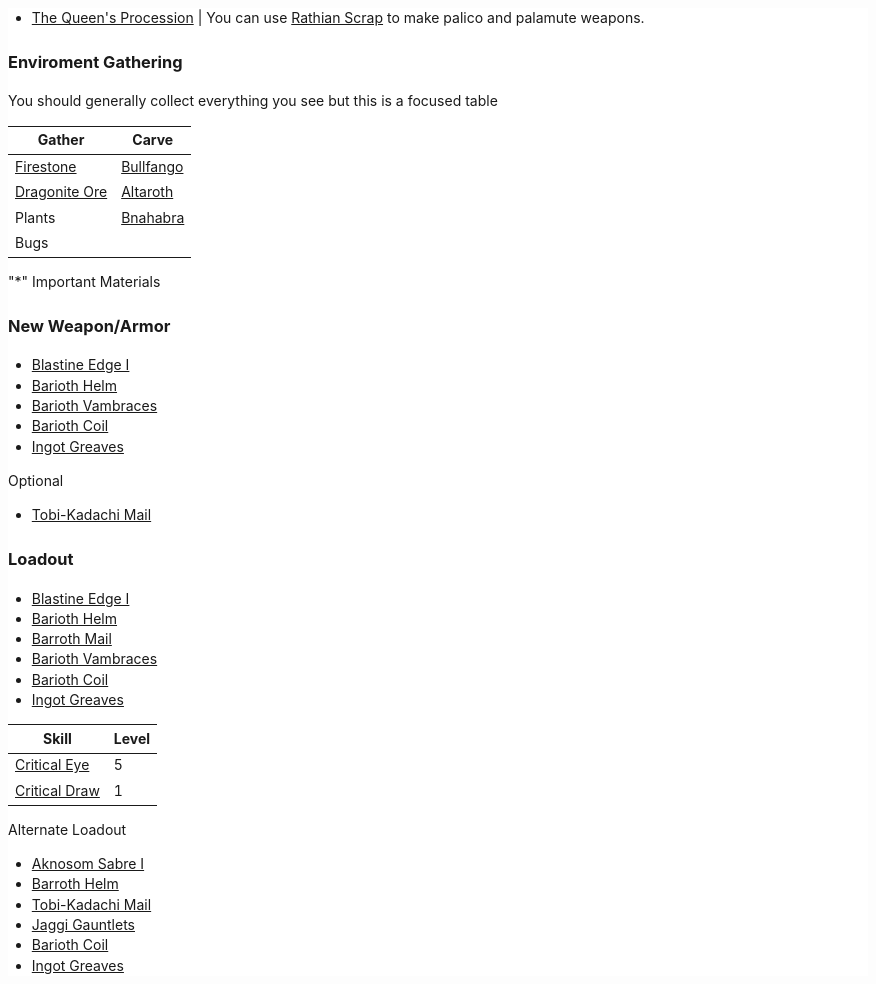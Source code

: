  - [The Queen's Procession](https://monsterhunterrise.wiki.fextralife.com/The+Queen's+Procession) | You can use [Rathian Scrap](https://monsterhunterrise.wiki.fextralife.com/Rathian+Scrap) to make palico and palamute weapons.

### Enviroment Gathering

You should generally collect everything you see but this is a focused table

| Gather | Carve |
|----|----|
| [Firestone](https://monsterhunterrise.wiki.fextralife.com/Firestone) | [Bullfango](https://monsterhunterrise.wiki.fextralife.com/Bullfango) |
| [Dragonite Ore](https://monsterhunterrise.wiki.fextralife.com/Dragonite+Ore) | [Altaroth](https://monsterhunterrise.wiki.fextralife.com/Altaroth) |
| Plants | [Bnahabra](https://monsterhunterrise.wiki.fextralife.com/Bnahabra) |
|  Bugs |

"*" Important Materials

### New Weapon/Armor
 - [Blastine Edge I](https://monsterhunterrise.wiki.fextralife.com/Blastine+Edge+I)
 - [Barioth Helm](https://monsterhunterrise.wiki.fextralife.com/Barioth+Helm)
 - [Barioth Vambraces](https://monsterhunterrise.wiki.fextralife.com/Barioth+Vambraces)
 - [Barioth Coil](https://monsterhunterrise.wiki.fextralife.com/Barioth+Coil)
 - [Ingot Greaves](https://monsterhunterrise.wiki.fextralife.com/Ingot+Greaves)

Optional
 - [Tobi-Kadachi Mail](https://monsterhunterrise.wiki.fextralife.com/Tobi-Kadachi+Mail)

### Loadout

 - [Blastine Edge I](https://monsterhunterrise.wiki.fextralife.com/Blastine+Edge+I)
 - [Barioth Helm](https://monsterhunterrise.wiki.fextralife.com/Barioth+Helm)
 - [Barroth Mail](https://monsterhunterrise.wiki.fextralife.com/Barroth+Mail)
 - [Barioth Vambraces](https://monsterhunterrise.wiki.fextralife.com/Barioth+Vambraces)
 - [Barioth Coil](https://monsterhunterrise.wiki.fextralife.com/Barioth+Coil)
 - [Ingot Greaves](https://monsterhunterrise.wiki.fextralife.com/Ingot+Greaves)

| Skill | Level |
|---|---|
| [Critical Eye](https://monsterhunterrise.wiki.fextralife.com/Critical+Eye) | 5 |
| [Critical Draw](https://monsterhunterrise.wiki.fextralife.com/Critical+Draw) | 1 |


Alternate Loadout
 - [Aknosom Sabre I](https://monsterhunterrise.wiki.fextralife.com/Aknosom+Sabre+I)
 - [Barroth Helm](https://monsterhunterrise.wiki.fextralife.com/Barroth+Helm)
 - [Tobi-Kadachi Mail](https://monsterhunterrise.wiki.fextralife.com/Tobi-Kadachi+Mail)
 - [Jaggi Gauntlets](https://monsterhunterrise.wiki.fextralife.com/Jaggi+Gauntlets)
 - [Barioth Coil](https://monsterhunterrise.wiki.fextralife.com/Barioth+Coil)
 - [Ingot Greaves](https://monsterhunterrise.wiki.fextralife.com/Ingot+Greaves)
